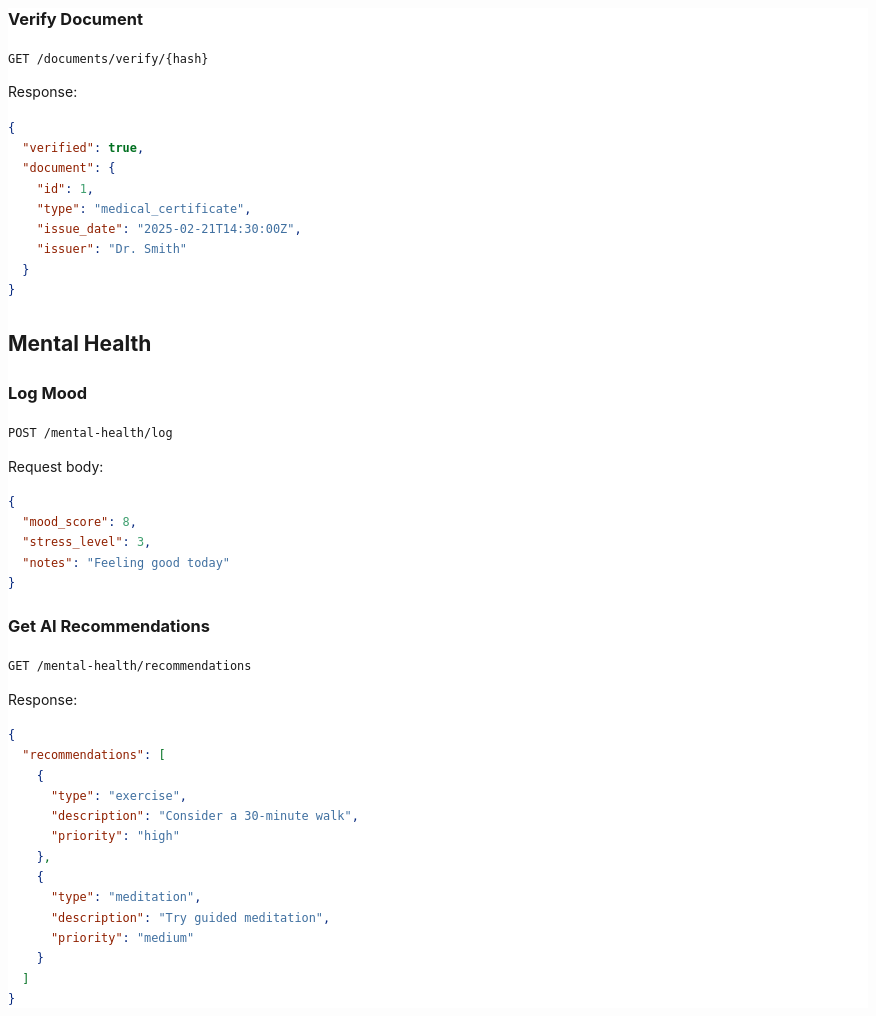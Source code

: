 ### Verify Document

```http
GET /documents/verify/{hash}
```

Response:
```json
{
  "verified": true,
  "document": {
    "id": 1,
    "type": "medical_certificate",
    "issue_date": "2025-02-21T14:30:00Z",
    "issuer": "Dr. Smith"
  }
}
```

## Mental Health

### Log Mood

```http
POST /mental-health/log
```

Request body:
```json
{
  "mood_score": 8,
  "stress_level": 3,
  "notes": "Feeling good today"
}
```

### Get AI Recommendations

```http
GET /mental-health/recommendations
```

Response:
```json
{
  "recommendations": [
    {
      "type": "exercise",
      "description": "Consider a 30-minute walk",
      "priority": "high"
    },
    {
      "type": "meditation",
      "description": "Try guided meditation",
      "priority": "medium"
    }
  ]
}
```
